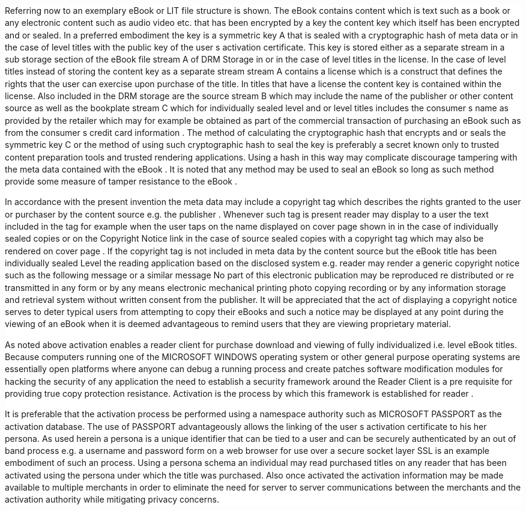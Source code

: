 Referring now to an exemplary eBook or LIT file structure is shown. The eBook contains content which is text such as a book or any electronic content such as audio video etc. that has been encrypted by a key the content key which itself has been encrypted and or sealed. In a preferred embodiment the key is a symmetric key A that is sealed with a cryptographic hash of meta data or in the case of level titles with the public key of the user s activation certificate. This key is stored either as a separate stream in a sub storage section of the eBook file stream A of DRM Storage in or in the case of level titles in the license. In the case of level titles instead of storing the content key as a separate stream stream A contains a license which is a construct that defines the rights that the user can exercise upon purchase of the title. In titles that have a license the content key is contained within the license. Also included in the DRM storage are the source stream B which may include the name of the publisher or other content source as well as the bookplate stream C which for individually sealed level and or level titles includes the consumer s name as provided by the retailer which may for example be obtained as part of the commercial transaction of purchasing an eBook such as from the consumer s credit card information . The method of calculating the cryptographic hash that encrypts and or seals the symmetric key C or the method of using such cryptographic hash to seal the key is preferably a secret known only to trusted content preparation tools and trusted rendering applications. Using a hash in this way may complicate discourage tampering with the meta data contained with the eBook . It is noted that any method may be used to seal an eBook so long as such method provide some measure of tamper resistance to the eBook .

In accordance with the present invention the meta data may include a copyright tag which describes the rights granted to the user or purchaser by the content source e.g. the publisher . Whenever such tag is present reader may display to a user the text included in the tag for example when the user taps on the name displayed on cover page shown in in the case of individually sealed copies or on the Copyright Notice link in the case of source sealed copies with a copyright tag which may also be rendered on cover page . If the copyright tag is not included in meta data by the content source but the eBook title has been individually sealed Level the reading application based on the disclosed system e.g. reader may render a generic copyright notice such as the following message or a similar message No part of this electronic publication may be reproduced re distributed or re transmitted in any form or by any means electronic mechanical printing photo copying recording or by any information storage and retrieval system without written consent from the publisher. It will be appreciated that the act of displaying a copyright notice serves to deter typical users from attempting to copy their eBooks and such a notice may be displayed at any point during the viewing of an eBook when it is deemed advantageous to remind users that they are viewing proprietary material.

As noted above activation enables a reader client for purchase download and viewing of fully individualized i.e. level eBook titles. Because computers running one of the MICROSOFT WINDOWS operating system or other general purpose operating systems are essentially open platforms where anyone can debug a running process and create patches software modification modules for hacking the security of any application the need to establish a security framework around the Reader Client is a pre requisite for providing true copy protection resistance. Activation is the process by which this framework is established for reader .

It is preferable that the activation process be performed using a namespace authority such as MICROSOFT PASSPORT as the activation database. The use of PASSPORT advantageously allows the linking of the user s activation certificate to his her persona. As used herein a persona is a unique identifier that can be tied to a user and can be securely authenticated by an out of band process e.g. a username and password form on a web browser for use over a secure socket layer SSL is an example embodiment of such an process. Using a persona schema an individual may read purchased titles on any reader that has been activated using the persona under which the title was purchased. Also once activated the activation information may be made available to multiple merchants in order to eliminate the need for server to server communications between the merchants and the activation authority while mitigating privacy concerns.

